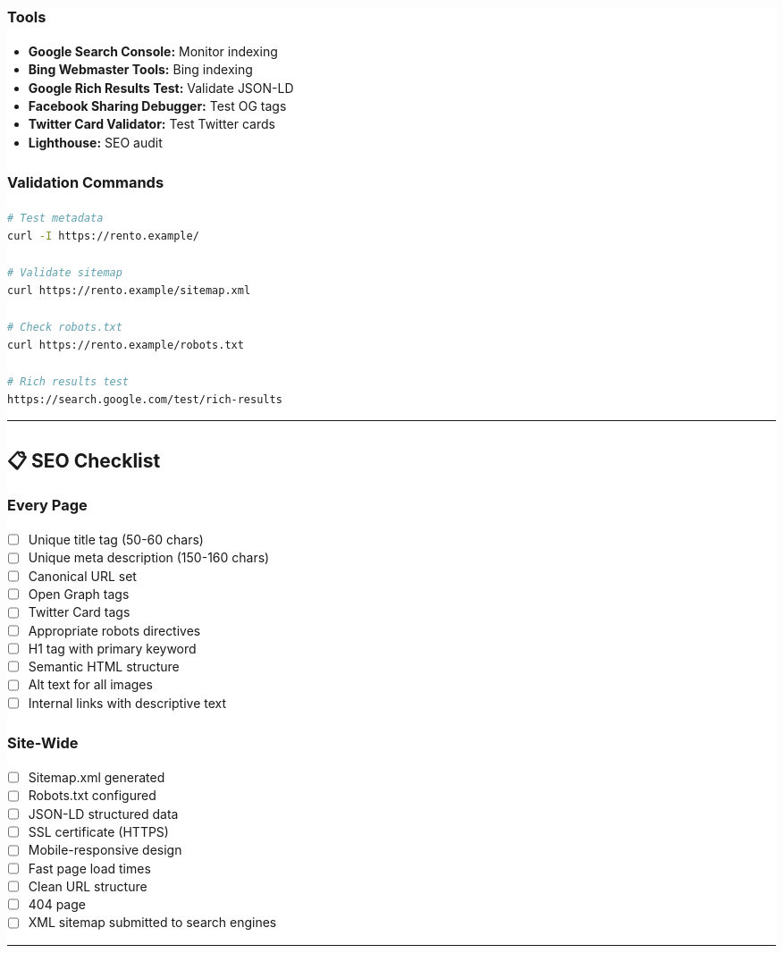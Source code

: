### Tools
- **Google Search Console:** Monitor indexing
- **Bing Webmaster Tools:** Bing indexing
- **Google Rich Results Test:** Validate JSON-LD
- **Facebook Sharing Debugger:** Test OG tags
- **Twitter Card Validator:** Test Twitter cards
- **Lighthouse:** SEO audit

### Validation Commands
```bash
# Test metadata
curl -I https://rento.example/

# Validate sitemap
curl https://rento.example/sitemap.xml

# Check robots.txt
curl https://rento.example/robots.txt

# Rich results test
https://search.google.com/test/rich-results
```

---

## 📋 SEO Checklist

### Every Page
- [ ] Unique title tag (50-60 chars)
- [ ] Unique meta description (150-160 chars)
- [ ] Canonical URL set
- [ ] Open Graph tags
- [ ] Twitter Card tags
- [ ] Appropriate robots directives
- [ ] H1 tag with primary keyword
- [ ] Semantic HTML structure
- [ ] Alt text for all images
- [ ] Internal links with descriptive text

### Site-Wide
- [ ] Sitemap.xml generated
- [ ] Robots.txt configured
- [ ] JSON-LD structured data
- [ ] SSL certificate (HTTPS)
- [ ] Mobile-responsive design
- [ ] Fast page load times
- [ ] Clean URL structure
- [ ] 404 page
- [ ] XML sitemap submitted to search engines

---